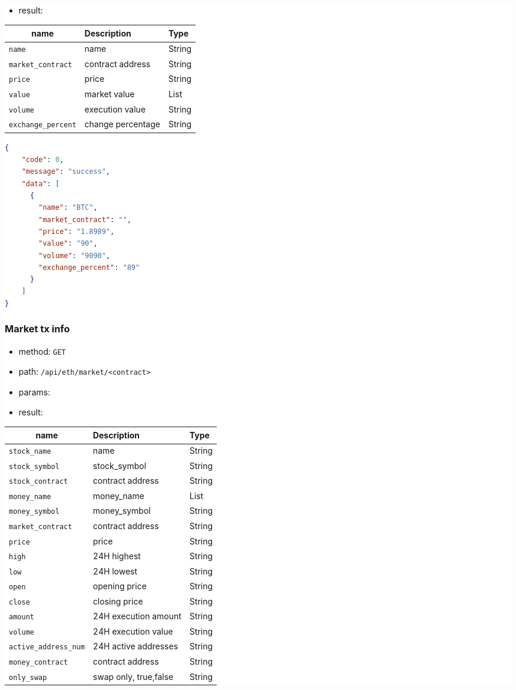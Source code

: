 * result:

name|Description|Type
---|:---|:---
`name` | name | String
`market_contract` | contract address | String 
`price` | price | String 
`value` | market value | List 
`volume` | execution value | String 
`exchange_percent` | change percentage | String 


```json
{
    "code": 0,
    "message": "success",
    "data": [
      {
        "name": "BTC",
        "market_contract": "", 
        "price": "1.8989",
        "value": "90", 
        "volume": "9090", 
        "exchange_percent": "89"
      }
    ]
}
```

### Market tx info

* method: `GET`
* path: `/api/eth/market/<contract>`
* params:

* result:

name|Description|Type
---|:---|:---
`stock_name` | name | String
`stock_symbol` | stock_symbol | String 
`stock_contract` | contract address | String 
`money_name` | money_name | List 
`money_symbol` | money_symbol | String 
`market_contract` | contract address | String 
`price` | price | String 
`high` | 24H highest | String 
`low` | 24H lowest | String 
`open` | opening price | String 
`close` | closing price | String 
`amount` | 24H execution amount | String 
`volume` | 24H execution value | String 
`active_address_num` | 24H active addresses | String 
`money_contract` | contract address | String 
`only_swap` | swap only, true,false | String 
